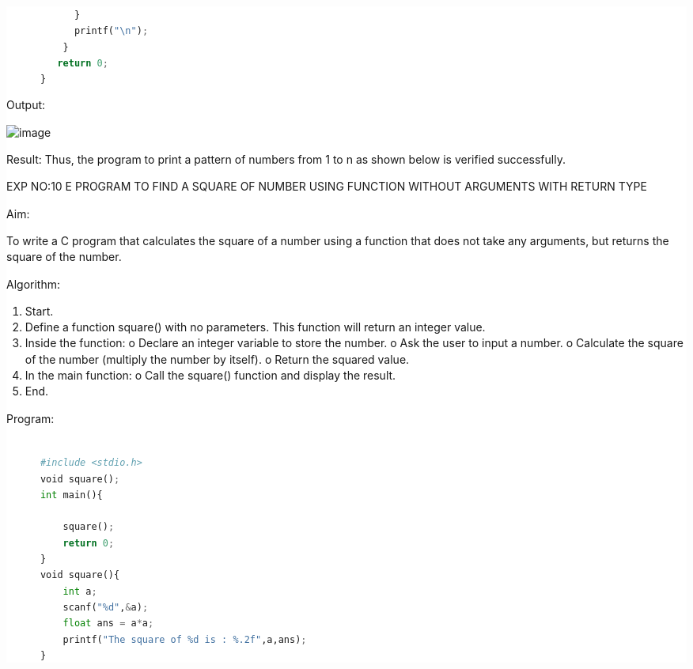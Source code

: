 ```python
            }
            printf("\n");
          }
         return 0;
      }
```


Output:


![image](https://github.com/user-attachments/assets/71d6c8e3-8afe-427a-836b-85341d202e45)


Result:
Thus, the program to print a pattern of numbers from 1 to n as shown below is verified successfully.



EXP NO:10 E PROGRAM TO FIND A SQUARE  OF NUMBER USING FUNCTION WITHOUT ARGUMENTS WITH RETURN TYPE

Aim:

To write a C program that calculates the square of a number using a function that does not take any arguments, but returns the square of the number.

Algorithm:

1.	Start.
2.	Define a function square() with no parameters. This function will return an integer value.
3.	Inside the function:
o	Declare an integer variable to store the number.
o	Ask the user to input a number.
o	Calculate the square of the number (multiply the number by itself).
o	Return the squared value.
4.	In the main function:
o	Call the square() function and display the result.
5.	End.

Program:
```python

      #include <stdio.h>
      void square();
      int main(){
          
          square();
          return 0;
      }
      void square(){
          int a;
          scanf("%d",&a);
          float ans = a*a;
          printf("The square of %d is : %.2f",a,ans);
      }
```

